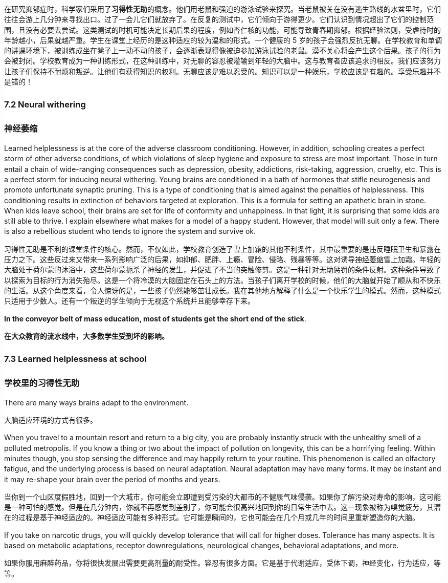 在研究抑郁症时，科学家们采用了**习得性无助**的概念。他们用老鼠和强迫的游泳试验来探究。当老鼠被关在没有逃生路线的水盆里时，它们往往会游上几分钟来寻找出口。过了一会儿它们就放弃了。在反复的测试中，它们倾向于游得更少。它们认识到情况超出了它们的控制范围，且没有必要去尝试。这类测试的时机可能决定长期后果的程度，例如杏仁核的功能，可能导致青春期抑郁。根据经验法则，受虐待时的年龄越小，后果就越严重。学生在课堂上经历的是这种适应的较为温和的形式。一个健康的 5 岁的孩子会强烈反抗无聊。在学校教育和单调的讲课环境下，被训练成坐在凳子上一动不动的孩子，会逐渐表现得像被迫参加游泳试验的老鼠。漠不关心将会产生这个后果。孩子的行为会被封闭。学校教育成为一种训练形式，在这种训练中，对无聊的容忍被灌输到年轻的大脑中。这与教育者应该追求的相反。我们应该努力让孩子们保持不耐烦和叛逆。让他们有获得知识的权利。无聊应该是难以忍受的。知识可以是一种娱乐，学校应该是有趣的。享受乐趣并不是错的！

### 7.2 Neural withering

### 神经萎缩

Learned helplessness is at the core of the adverse classroom conditioning. However, in addition, schooling creates a perfect storm of other adverse conditions, of which violations of sleep hygiene and exposure to stress are most important. Those in turn entail a chain of wide-ranging consequences such as depression, obesity, addictions, risk-taking, aggression, cruelty, etc. This is a perfect storm for inducing [neural withering](https://supermemo.guru/wiki/Stress_reduces_neurogenesis). Young brains are conditioned in a bath of hormones that stifle neurogenesis and promote unfortunate synaptic pruning. This is a type of conditioning that is aimed against the penalties of helplessness. This conditioning results in extinction of behaviors targeted at exploration. This is a formula for setting an apathetic brain in stone. When kids leave school, their brains are set for life of conformity and unhappiness. In that light, it is surprising that some kids are still able to thrive. I explain elsewhere what makes for a model of a happy student. However, that model will suit only a few. There is also a rebellious student who tends to ignore the system and survive ok.

习得性无助是不利的课堂条件的核心。然而，不仅如此，学校教育创造了雪上加霜的其他不利条件，其中最重要的是违反睡眠卫生和暴露在压力之下。这些反过来又带来一系列影响广泛的后果，如抑郁、肥胖、上瘾、冒险、侵略、残暴等等。这对诱导[神经萎缩](https://supermemo.guru/wiki/Stress_reduces_neurogenesis)雪上加霜。年轻的大脑处于荷尔蒙的沐浴中，这些荷尔蒙扼杀了神经的发生，并促进了不当的突触修剪。这是一种针对无助惩罚的条件反射。这种条件导致了以探索为目标的行为消失殆尽。这是一个将冷漠的大脑固定在石头上的方法。当孩子们离开学校的时候，他们的大脑就开始了顺从和不快乐的生活。从这个角度来看，令人惊讶的是，一些孩子仍然能够茁壮成长。我在其他地方解释了什么是一个快乐学生的模式。然而，这种模式只适用于少数人。还有一个叛逆的学生倾向于无视这个系统并且能够幸存下来。

**In the conveyor belt of mass education, most of students get the short end of the stick**.

**在大众教育的流水线中，大多数学生受到坏的影响。**

### 7.3 Learned helplessness at school

### 学校里的习得性无助

There are many ways brains adapt to the environment.

大脑适应环境的方式有很多。

When you travel to a mountain resort and return to a big city, you are probably instantly struck with the unhealthy smell of a polluted metropolis. If you know a thing or two about the impact of pollution on longevity, this can be a horrifying feeling. Within minutes though, you stop sensing the difference and may happily return to your routine. This phenomenon is called an olfactory fatigue, and the underlying process is based on neural adaptation. Neural adaptation may have many forms. It may be instant and it may re-shape your brain over the period of months and years.

当你到一个山区度假胜地，回到一个大城市，你可能会立即遭到受污染的大都市的不健康气味侵袭。如果你了解污染对寿命的影响，这可能是一种可怕的感觉。但是在几分钟内，你就不再感觉到差别了，你可能会很高兴地回到你的日常生活中去。这一现象被称为嗅觉疲劳，其潜在的过程是基于神经适应的。神经适应可能有多种形式。它可能是瞬间的，它也可能会在几个月或几年的时间里重新塑造你的大脑。

If you take on narcotic drugs, you will quickly develop tolerance that will call for higher doses. Tolerance has many aspects. It is based on metabolic adaptations, receptor downregulations, neurological changes, behavioral adaptations, and more.

如果你服用麻醉药品，你将很快发展出需要更高剂量的耐受性。容忍有很多方面。它是基于代谢适应，受体下调，神经变化，行为适应，等等。
